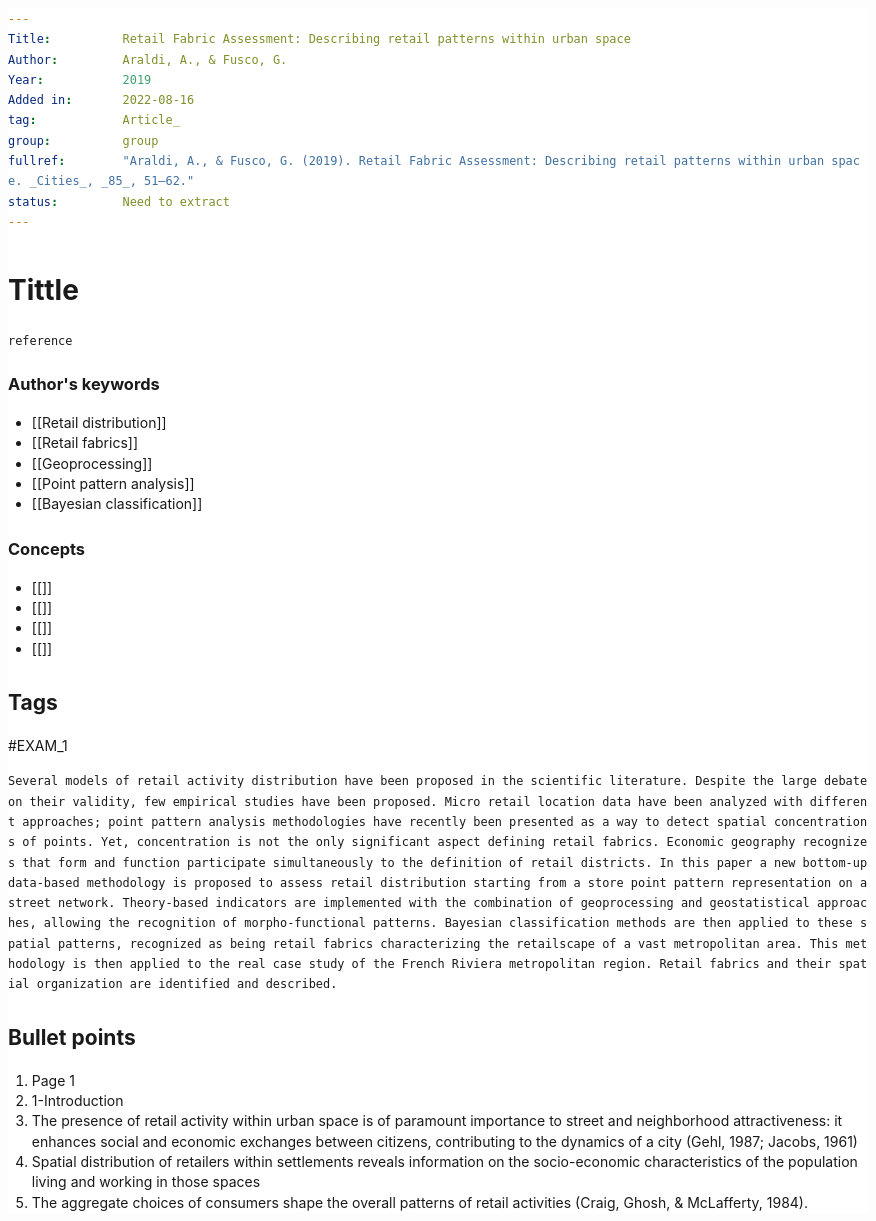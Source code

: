 ```yaml
---
Title: 			Retail Fabric Assessment: Describing retail patterns within urban space
Author:			Araldi, A., & Fusco, G.
Year:			2019
Added in:		2022-08-16
tag:			Article_
group:			group
fullref: 		"Araldi, A., & Fusco, G. (2019). Retail Fabric Assessment: Describing retail patterns within urban space. _Cities_, _85_, 51–62."
status:			Need to extract
---
```


# Tittle 
```ad-quote
reference
```
### Author's keywords
- [[Retail distribution]]
- [[Retail fabrics]]
- [[Geoprocessing]]
- [[Point pattern analysis]]
- [[Bayesian classification]]
### Concepts
- [[]]
- [[]]
- [[]]
- [[]]
## Tags
#EXAM_1 

```ad-abstract
Several models of retail activity distribution have been proposed in the scientific literature. Despite the large debate on their validity, few empirical studies have been proposed. Micro retail location data have been analyzed with different approaches; point pattern analysis methodologies have recently been presented as a way to detect spatial concentrations of points. Yet, concentration is not the only significant aspect defining retail fabrics. Economic geography recognizes that form and function participate simultaneously to the definition of retail districts. In this paper a new bottom-up data-based methodology is proposed to assess retail distribution starting from a store point pattern representation on a street network. Theory-based indicators are implemented with the combination of geoprocessing and geostatistical approaches, allowing the recognition of morpho-functional patterns. Bayesian classification methods are then applied to these spatial patterns, recognized as being retail fabrics characterizing the retailscape of a vast metropolitan area. This methodology is then applied to the real case study of the French Riviera metropolitan region. Retail fabrics and their spatial organization are identified and described.
```

## Bullet points
1. Page 1
2. 1-Introduction
3. The presence of retail activity within urban space is of paramount importance to street and neighborhood attractiveness: it enhances social and economic exchanges between citizens, contributing to the dynamics of a city (Gehl, 1987; Jacobs, 1961)
4. Spatial distribution of retailers within settlements reveals information on the socio-economic characteristics of the population living and working in those spaces
5. The aggregate choices of consumers shape the overall patterns of retail activities (Craig, Ghosh, & McLafferty, 1984).
